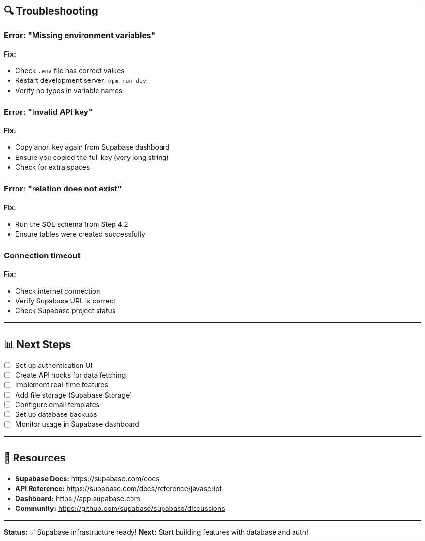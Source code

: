 
## 🔍 Troubleshooting

### Error: "Missing environment variables"

**Fix:**
- Check `.env` file has correct values
- Restart development server: `npm run dev`
- Verify no typos in variable names

### Error: "Invalid API key"

**Fix:**
- Copy anon key again from Supabase dashboard
- Ensure you copied the full key (very long string)
- Check for extra spaces

### Error: "relation does not exist"

**Fix:**
- Run the SQL schema from Step 4.2
- Ensure tables were created successfully

### Connection timeout

**Fix:**
- Check internet connection
- Verify Supabase URL is correct
- Check Supabase project status

---

## 📊 Next Steps

- [ ] Set up authentication UI
- [ ] Create API hooks for data fetching
- [ ] Implement real-time features
- [ ] Add file storage (Supabase Storage)
- [ ] Configure email templates
- [ ] Set up database backups
- [ ] Monitor usage in Supabase dashboard

---

## 🔗 Resources

- **Supabase Docs:** https://supabase.com/docs
- **API Reference:** https://supabase.com/docs/reference/javascript
- **Dashboard:** https://app.supabase.com
- **Community:** https://github.com/supabase/supabase/discussions

---

**Status:** ✅ Supabase infrastructure ready!
**Next:** Start building features with database and auth!
